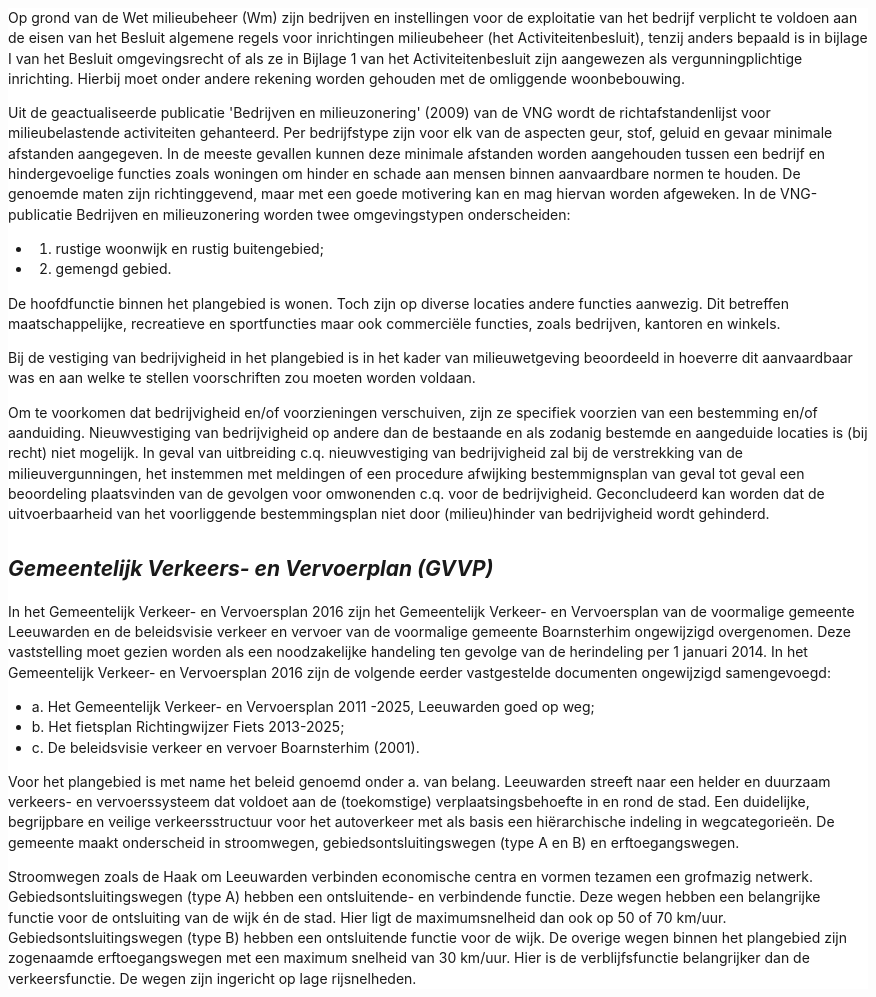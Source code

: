 Op grond van de Wet milieubeheer (Wm) zijn bedrijven en instellingen voor de exploitatie van het bedrijf verplicht te voldoen aan de eisen van het Besluit algemene regels voor inrichtingen milieubeheer (het Activiteitenbesluit), tenzij anders bepaald is in bijlage I van het Besluit omgevingsrecht of als ze in Bijlage 1 van het Activiteitenbesluit zijn aangewezen als vergunningplichtige inrichting. Hierbij moet onder andere rekening worden gehouden met de omliggende woonbebouwing.

Uit de geactualiseerde publicatie 'Bedrijven en milieuzonering' (2009) van de VNG wordt de richtafstandenlijst voor milieubelastende activiteiten gehanteerd. Per bedrijfstype zijn voor elk van de aspecten geur, stof, geluid en gevaar minimale afstanden aangegeven. In de meeste gevallen kunnen deze minimale afstanden worden aangehouden tussen een bedrijf en hindergevoelige functies zoals woningen om hinder en schade aan mensen binnen aanvaardbare normen te houden. De genoemde maten zijn richtinggevend, maar met een goede motivering kan en mag hiervan worden afgeweken. In de VNG-publicatie Bedrijven en milieuzonering worden twee omgevingstypen onderscheiden:

- 1. rustige woonwijk en rustig buitengebied;
- 2. gemengd gebied.

De hoofdfunctie binnen het plangebied is wonen. Toch zijn op diverse locaties andere functies aanwezig. Dit betreffen maatschappelijke, recreatieve en sportfuncties maar ook commerciële functies, zoals bedrijven, kantoren en winkels.

Bij de vestiging van bedrijvigheid in het plangebied is in het kader van milieuwetgeving beoordeeld in hoeverre dit aanvaardbaar was en aan welke te stellen voorschriften zou moeten worden voldaan.

Om te voorkomen dat bedrijvigheid en/of voorzieningen verschuiven, zijn ze specifiek voorzien van een bestemming en/of aanduiding. Nieuwvestiging van bedrijvigheid op andere dan de bestaande en als zodanig bestemde en aangeduide locaties is (bij recht) niet mogelijk. In geval van uitbreiding c.q. nieuwvestiging van bedrijvigheid zal bij de verstrekking van de milieuvergunningen, het instemmen met meldingen of een procedure afwijking bestemmignsplan van geval tot geval een beoordeling plaatsvinden van de gevolgen voor omwonenden c.q. voor de bedrijvigheid. Geconcludeerd kan worden dat de uitvoerbaarheid van het voorliggende bestemmingsplan niet door (milieu)hinder van bedrijvigheid wordt gehinderd.

## *Gemeentelijk Verkeers- en Vervoerplan (GVVP)*

In het Gemeentelijk Verkeer- en Vervoersplan 2016 zijn het Gemeentelijk Verkeer- en Vervoersplan van de voormalige gemeente Leeuwarden en de beleidsvisie verkeer en vervoer van de voormalige gemeente Boarnsterhim ongewijzigd overgenomen. Deze vaststelling moet gezien worden als een noodzakelijke handeling ten gevolge van de herindeling per 1 januari 2014. In het Gemeentelijk Verkeer- en Vervoersplan 2016 zijn de volgende eerder vastgestelde documenten ongewijzigd samengevoegd:

- a. Het Gemeentelijk Verkeer- en Vervoersplan 2011 -2025, Leeuwarden goed op weg;
- b. Het fietsplan Richtingwijzer Fiets 2013-2025;
- c. De beleidsvisie verkeer en vervoer Boarnsterhim (2001).

Voor het plangebied is met name het beleid genoemd onder a. van belang. Leeuwarden streeft naar een helder en duurzaam verkeers- en vervoerssysteem dat voldoet aan de (toekomstige) verplaatsingsbehoefte in en rond de stad. Een duidelijke, begrijpbare en veilige verkeersstructuur voor het autoverkeer met als basis een hiërarchische indeling in wegcategorieën. De gemeente maakt onderscheid in stroomwegen, gebiedsontsluitingswegen (type A en B) en erftoegangswegen.

Stroomwegen zoals de Haak om Leeuwarden verbinden economische centra en vormen tezamen een grofmazig netwerk. Gebiedsontsluitingswegen (type A) hebben een ontsluitende- en verbindende functie. Deze wegen hebben een belangrijke functie voor de ontsluiting van de wijk én de stad. Hier ligt de maximumsnelheid dan ook op 50 of 70 km/uur. Gebiedsontsluitingswegen (type B) hebben een ontsluitende functie voor de wijk. De overige wegen binnen het plangebied zijn zogenaamde erftoegangswegen met een maximum snelheid van 30 km/uur. Hier is de verblijfsfunctie belangrijker dan de verkeersfunctie. De wegen zijn ingericht op lage rijsnelheden.
